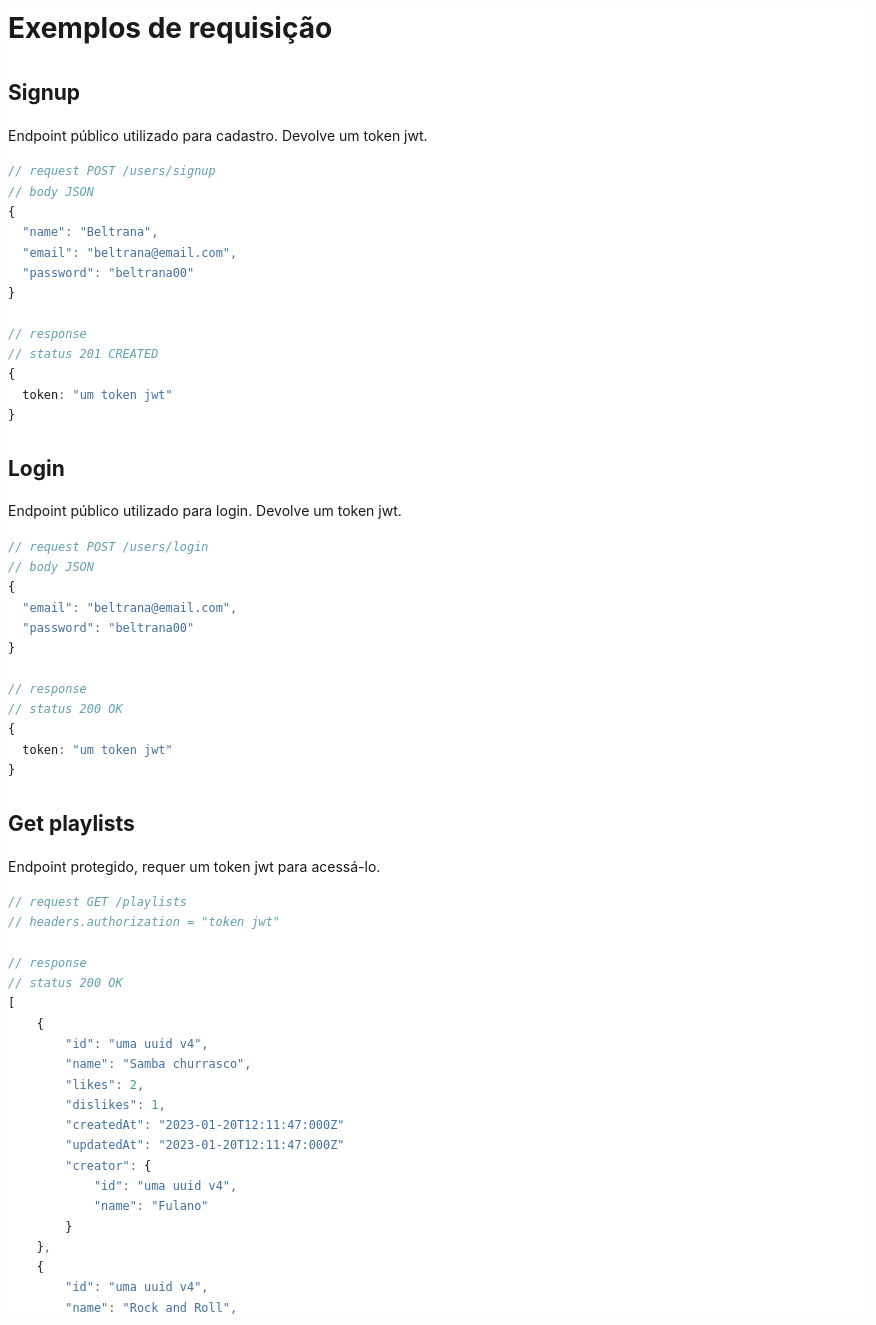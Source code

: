 # Exemplos de requisição

## Signup
Endpoint público utilizado para cadastro. Devolve um token jwt.
```typescript
// request POST /users/signup
// body JSON
{
  "name": "Beltrana",
  "email": "beltrana@email.com",
  "password": "beltrana00"
}

// response
// status 201 CREATED
{
  token: "um token jwt"
}
```

## Login
Endpoint público utilizado para login. Devolve um token jwt.
```typescript
// request POST /users/login
// body JSON
{
  "email": "beltrana@email.com",
  "password": "beltrana00"
}

// response
// status 200 OK
{
  token: "um token jwt"
}
```

## Get playlists
Endpoint protegido, requer um token jwt para acessá-lo.
```typescript
// request GET /playlists
// headers.authorization = "token jwt"

// response
// status 200 OK
[
    {
        "id": "uma uuid v4",
        "name": "Samba churrasco",
        "likes": 2,
        "dislikes": 1,
        "createdAt": "2023-01-20T12:11:47:000Z"
        "updatedAt": "2023-01-20T12:11:47:000Z"
        "creator": {
            "id": "uma uuid v4",
            "name": "Fulano"
        }
    },
    {
        "id": "uma uuid v4",
        "name": "Rock and Roll",
```